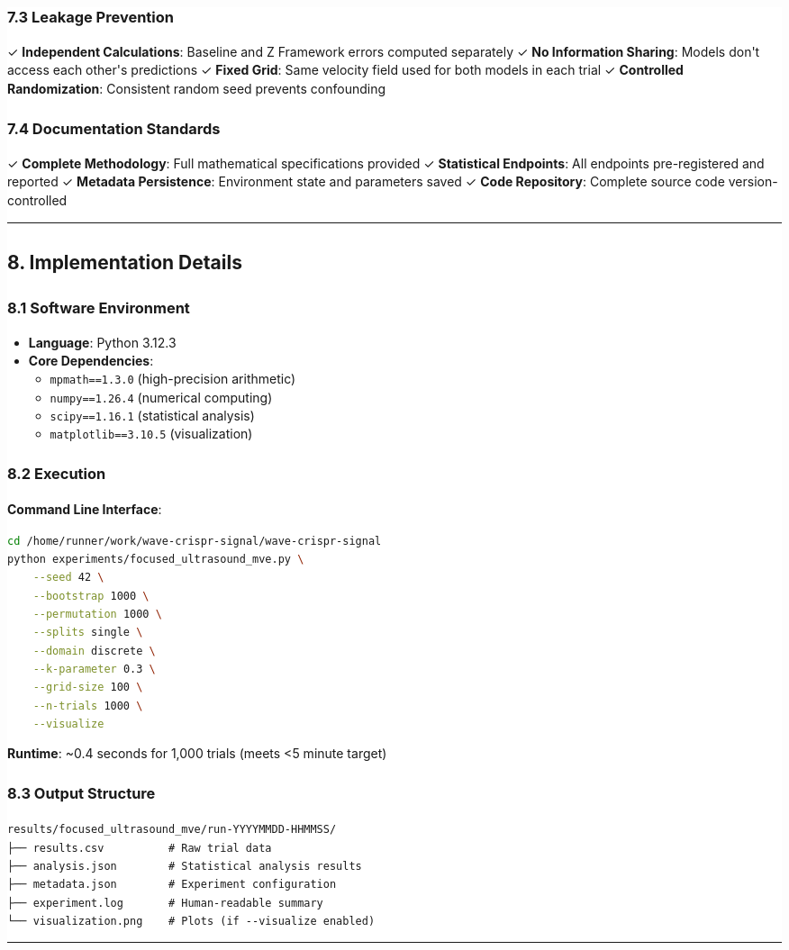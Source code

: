 ### 7.3 Leakage Prevention

✓ **Independent Calculations**: Baseline and Z Framework errors computed separately
✓ **No Information Sharing**: Models don't access each other's predictions
✓ **Fixed Grid**: Same velocity field used for both models in each trial
✓ **Controlled Randomization**: Consistent random seed prevents confounding

### 7.4 Documentation Standards

✓ **Complete Methodology**: Full mathematical specifications provided
✓ **Statistical Endpoints**: All endpoints pre-registered and reported
✓ **Metadata Persistence**: Environment state and parameters saved
✓ **Code Repository**: Complete source code version-controlled

---

## 8. Implementation Details

### 8.1 Software Environment

- **Language**: Python 3.12.3
- **Core Dependencies**:
  - `mpmath==1.3.0` (high-precision arithmetic)
  - `numpy==1.26.4` (numerical computing)
  - `scipy==1.16.1` (statistical analysis)
  - `matplotlib==3.10.5` (visualization)

### 8.2 Execution

**Command Line Interface**:
```bash
cd /home/runner/work/wave-crispr-signal/wave-crispr-signal
python experiments/focused_ultrasound_mve.py \
    --seed 42 \
    --bootstrap 1000 \
    --permutation 1000 \
    --splits single \
    --domain discrete \
    --k-parameter 0.3 \
    --grid-size 100 \
    --n-trials 1000 \
    --visualize
```

**Runtime**: ~0.4 seconds for 1,000 trials (meets <5 minute target)

### 8.3 Output Structure

```
results/focused_ultrasound_mve/run-YYYYMMDD-HHMMSS/
├── results.csv          # Raw trial data
├── analysis.json        # Statistical analysis results
├── metadata.json        # Experiment configuration
├── experiment.log       # Human-readable summary
└── visualization.png    # Plots (if --visualize enabled)
```

---
